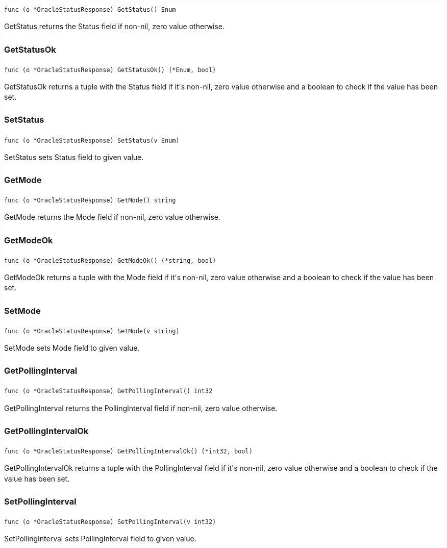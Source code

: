 `func (o *OracleStatusResponse) GetStatus() Enum`

GetStatus returns the Status field if non-nil, zero value otherwise.

### GetStatusOk

`func (o *OracleStatusResponse) GetStatusOk() (*Enum, bool)`

GetStatusOk returns a tuple with the Status field if it's non-nil, zero value otherwise
and a boolean to check if the value has been set.

### SetStatus

`func (o *OracleStatusResponse) SetStatus(v Enum)`

SetStatus sets Status field to given value.


### GetMode

`func (o *OracleStatusResponse) GetMode() string`

GetMode returns the Mode field if non-nil, zero value otherwise.

### GetModeOk

`func (o *OracleStatusResponse) GetModeOk() (*string, bool)`

GetModeOk returns a tuple with the Mode field if it's non-nil, zero value otherwise
and a boolean to check if the value has been set.

### SetMode

`func (o *OracleStatusResponse) SetMode(v string)`

SetMode sets Mode field to given value.


### GetPollingInterval

`func (o *OracleStatusResponse) GetPollingInterval() int32`

GetPollingInterval returns the PollingInterval field if non-nil, zero value otherwise.

### GetPollingIntervalOk

`func (o *OracleStatusResponse) GetPollingIntervalOk() (*int32, bool)`

GetPollingIntervalOk returns a tuple with the PollingInterval field if it's non-nil, zero value otherwise
and a boolean to check if the value has been set.

### SetPollingInterval

`func (o *OracleStatusResponse) SetPollingInterval(v int32)`

SetPollingInterval sets PollingInterval field to given value.
